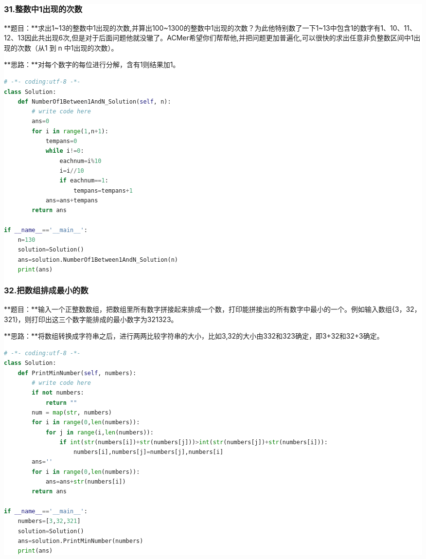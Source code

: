 ### 31.整数中1出现的次数

**题目：**求出1~13的整数中1出现的次数,并算出100~1300的整数中1出现的次数？为此他特别数了一下1~13中包含1的数字有1、10、11、12、13因此共出现6次,但是对于后面问题他就没辙了。ACMer希望你们帮帮他,并把问题更加普遍化,可以很快的求出任意非负整数区间中1出现的次数（从1 到 n 中1出现的次数）。

**思路：**对每个数字的每位进行分解，含有1则结果加1。

```python
# -*- coding:utf-8 -*-
class Solution:
    def NumberOf1Between1AndN_Solution(self, n):
        # write code here
        ans=0
        for i in range(1,n+1):
            tempans=0
            while i!=0:
                eachnum=i%10
                i=i//10
                if eachnum==1:
                    tempans=tempans+1
            ans=ans+tempans
        return ans

if __name__=='__main__':
    n=130
    solution=Solution()
    ans=solution.NumberOf1Between1AndN_Solution(n)
    print(ans)
```

### 32.把数组排成最小的数

**题目：**输入一个正整数数组，把数组里所有数字拼接起来排成一个数，打印能拼接出的所有数字中最小的一个。例如输入数组{3，32，321}，则打印出这三个数字能排成的最小数字为321323。

**思路：**将数组转换成字符串之后，进行两两比较字符串的大小，比如3,32的大小由332和323确定，即3+32和32+3确定。

```python
# -*- coding:utf-8 -*-
class Solution:
    def PrintMinNumber(self, numbers):
        # write code here
        if not numbers:
            return ""
        num = map(str, numbers)
        for i in range(0,len(numbers)):
            for j in range(i,len(numbers)):
                if int(str(numbers[i])+str(numbers[j]))>int(str(numbers[j])+str(numbers[i])):
                    numbers[i],numbers[j]=numbers[j],numbers[i]
        ans=''
        for i in range(0,len(numbers)):
            ans=ans+str(numbers[i])
        return ans

if __name__=='__main__':
    numbers=[3,32,321]
    solution=Solution()
    ans=solution.PrintMinNumber(numbers)
    print(ans)
```
